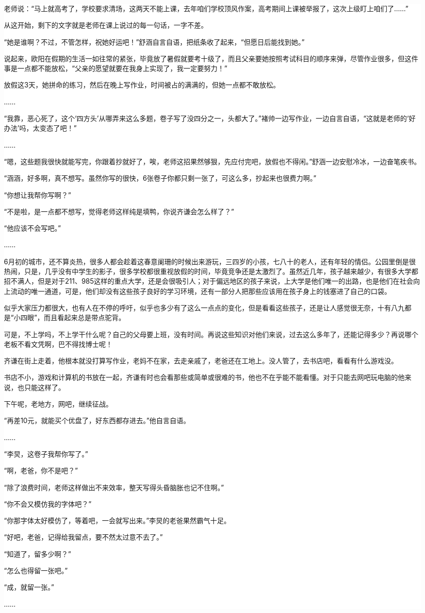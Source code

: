老师说：“马上就高考了，学校要求清场，这两天不能上课，去年咱们学校顶风作案，高考期间上课被举报了，这次上级盯上咱们了……”

从这开始，剩下的文字就是老师在课上说过的每一句话，一字不差。

“她是谁啊？不过，不管怎样，祝她好运吧！”舒涵自言自语，把纸条收了起来，“但愿日后能找到她。”

说起来，欧阳在假期的生活一如往常的紧张，毕竟放了暑假就要考十级了，而且父亲要她按照考试科目的顺序来弹，尽管作业很多，但这件事是一点都不能放松，“父亲的愿望就要在我身上实现了，我一定要努力！”

放假这3天，她拼命的练习，然后在晚上写作业，时间被占的满满的，但她一点都不敢放松。

……

“我靠，恶心死了，这个‘四方头’从哪弄来这么多题，卷子写了没四分之一，头都大了。”褚帅一边写作业，一边自言自语，“这就是老师的‘好办法’吗，太变态了吧！”

……

“嗯，这些题我很快就能写完，你跟着抄就好了，唉，老师这招果然够狠，先应付完吧，放假也不得闲。”舒涵一边安慰冷冰，一边奋笔疾书。

“涵涵，好多啊，真不想写。虽然你写的很快，6张卷子你都只剩一张了，可这么多，抄起来也很费力啊。”

“你想让我帮你写啊？”

“不是啦，是一点都不想写，觉得老师这样纯是填鸭，你说齐谦会怎么样了？”

“他应该不会写吧。”

……

6月初的城市，还不算炎热，很多人都会趁着这春意阑珊的时候出来游玩，三四岁的小孩，七八十的老人，还有年轻的情侣。公园里倒是很热闹，只是，几乎没有中学生的影子，很多学校都很重视放假的时间，毕竟竞争还是太激烈了。虽然近几年，孩子越来越少，有很多大学都招不满人，但是对于211、985这样的重点大学，还是会很吸引人；对于偏远地区的孩子来说，上大学是他们唯一的出路，也是他们在社会向上流动的唯一通道，可是，他们却没有这些孩子良好的学习环境，还有一部分人把那些应该用在孩子身上的钱塞进了自己的口袋。

似乎大家压力都很大，也有人在不停的呼吁，似乎也多少有了这么一点点的变化，但是看看这些孩子，还是让人感觉很无奈，十有八九都是“小四眼”，而且看起来总是带点驼背。

可是，不上学吗，不上学干什么呢？自己的父母要上班，没有时间。再说这些知识对他们来说，过去这么多年了，还能记得多少？再说哪个老板不看文凭啊，巴不得找博士呢！

齐谦在街上走着，他根本就没打算写作业，老妈不在家，去走亲戚了，老爸还在工地上。没人管了，去书店吧，看看有什么游戏没。

书店不小，游戏和计算机的书放在一起，齐谦有时也会看那些或简单或很难的书，他也不在乎能不能看懂。对于只能去网吧玩电脑的他来说，也只能这样了。

下午呢，老地方，网吧，继续征战。

“再差10元，就能买个优盘了，好东西都存进去。”他自言自语。

……

“李炅，这卷子我帮你写了。”

“啊，老爸，你不是吧？”

“除了浪费时间，老师这样做出不来效率，整天写得头昏脑胀也记不住啊。”

“你不会又模仿我的字体吧？”

“你那字体太好模仿了，等着吧，一会就写出来。”李炅的老爸果然霸气十足。

“好吧，老爸，记得给我留点，要不然太过意不去了。”

“知道了，留多少啊？”

“怎么也得留一张吧。”

“成，就留一张。”

……
